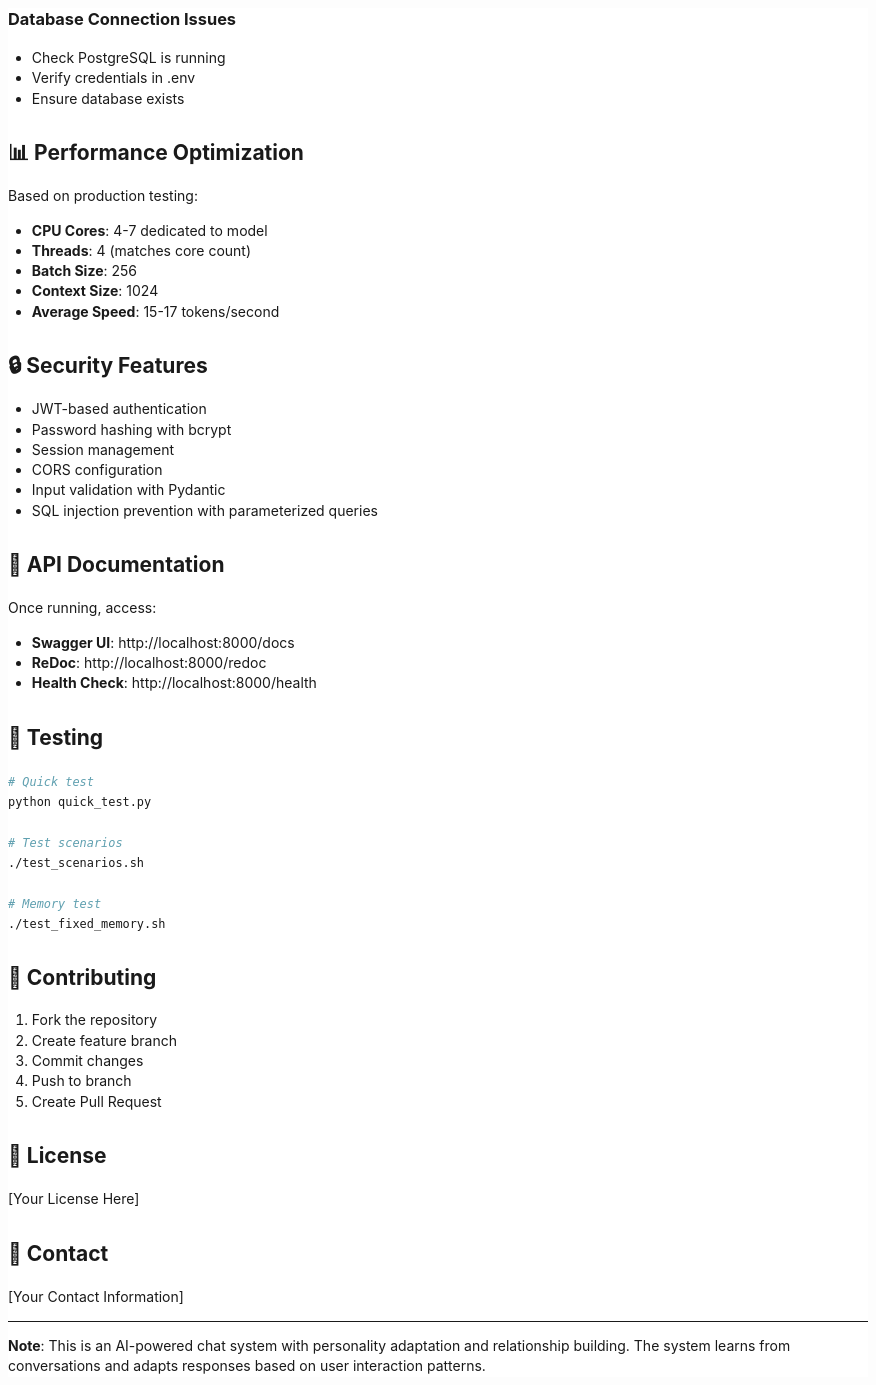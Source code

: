 ### Database Connection Issues
- Check PostgreSQL is running
- Verify credentials in .env
- Ensure database exists

## 📊 Performance Optimization

Based on production testing:
- **CPU Cores**: 4-7 dedicated to model
- **Threads**: 4 (matches core count)
- **Batch Size**: 256
- **Context Size**: 1024
- **Average Speed**: 15-17 tokens/second

## 🔒 Security Features

- JWT-based authentication
- Password hashing with bcrypt
- Session management
- CORS configuration
- Input validation with Pydantic
- SQL injection prevention with parameterized queries

## 📝 API Documentation

Once running, access:
- **Swagger UI**: http://localhost:8000/docs
- **ReDoc**: http://localhost:8000/redoc
- **Health Check**: http://localhost:8000/health

## 🧪 Testing

```bash
# Quick test
python quick_test.py

# Test scenarios
./test_scenarios.sh

# Memory test
./test_fixed_memory.sh
```

## 🤝 Contributing

1. Fork the repository
2. Create feature branch
3. Commit changes
4. Push to branch
5. Create Pull Request

## 📄 License

[Your License Here]

## 👥 Contact

[Your Contact Information]

---

**Note**: This is an AI-powered chat system with personality adaptation and relationship building. The system learns from conversations and adapts responses based on user interaction patterns.
